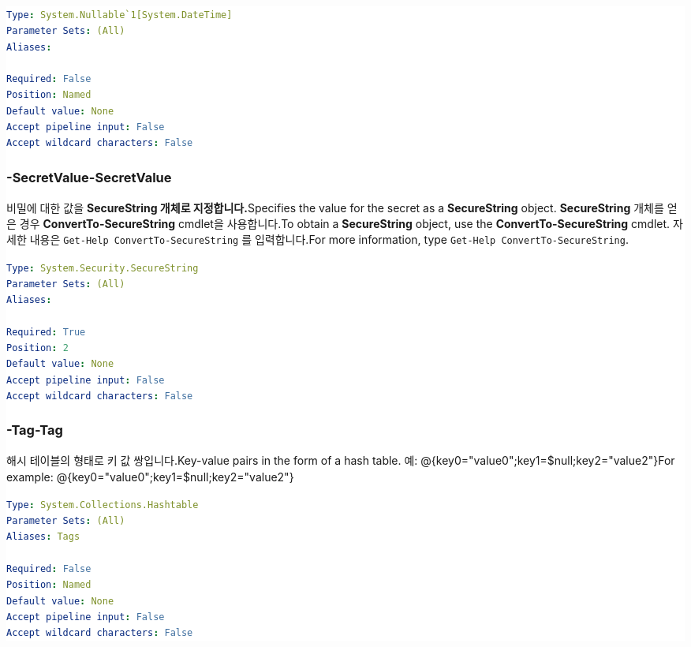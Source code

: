 ```yaml
Type: System.Nullable`1[System.DateTime]
Parameter Sets: (All)
Aliases:

Required: False
Position: Named
Default value: None
Accept pipeline input: False
Accept wildcard characters: False
```

### <span data-ttu-id="fe8dd-144">-SecretValue</span><span class="sxs-lookup"><span data-stu-id="fe8dd-144">-SecretValue</span></span>
<span data-ttu-id="fe8dd-145">비밀에 대한 값을 **SecureString 개체로 지정합니다.**</span><span class="sxs-lookup"><span data-stu-id="fe8dd-145">Specifies the value for the secret as a **SecureString** object.</span></span> <span data-ttu-id="fe8dd-146">**SecureString** 개체를 얻은 경우 **ConvertTo-SecureString** cmdlet을 사용합니다.</span><span class="sxs-lookup"><span data-stu-id="fe8dd-146">To obtain a **SecureString** object, use the **ConvertTo-SecureString** cmdlet.</span></span> <span data-ttu-id="fe8dd-147">자세한 내용은 `Get-Help
ConvertTo-SecureString` 를 입력합니다.</span><span class="sxs-lookup"><span data-stu-id="fe8dd-147">For more information, type `Get-Help
ConvertTo-SecureString`.</span></span>

```yaml
Type: System.Security.SecureString
Parameter Sets: (All)
Aliases:

Required: True
Position: 2
Default value: None
Accept pipeline input: False
Accept wildcard characters: False
```

### <span data-ttu-id="fe8dd-148">-Tag</span><span class="sxs-lookup"><span data-stu-id="fe8dd-148">-Tag</span></span>
<span data-ttu-id="fe8dd-149">해시 테이블의 형태로 키 값 쌍입니다.</span><span class="sxs-lookup"><span data-stu-id="fe8dd-149">Key-value pairs in the form of a hash table.</span></span> <span data-ttu-id="fe8dd-150">예: @{key0="value0";key1=$null;key2="value2"}</span><span class="sxs-lookup"><span data-stu-id="fe8dd-150">For example: @{key0="value0";key1=$null;key2="value2"}</span></span>

```yaml
Type: System.Collections.Hashtable
Parameter Sets: (All)
Aliases: Tags

Required: False
Position: Named
Default value: None
Accept pipeline input: False
Accept wildcard characters: False
```
